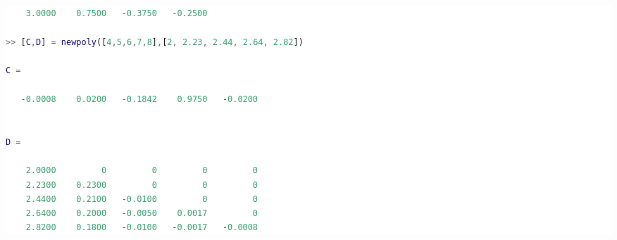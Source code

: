 ```matlab
    3.0000    0.7500   -0.3750   -0.2500

>> [C,D] = newpoly([4,5,6,7,8],[2, 2.23, 2.44, 2.64, 2.82])

C =

   -0.0008    0.0200   -0.1842    0.9750   -0.0200


D =

    2.0000         0         0         0         0
    2.2300    0.2300         0         0         0
    2.4400    0.2100   -0.0100         0         0
    2.6400    0.2000   -0.0050    0.0017         0
    2.8200    0.1800   -0.0100   -0.0017   -0.0008
```

